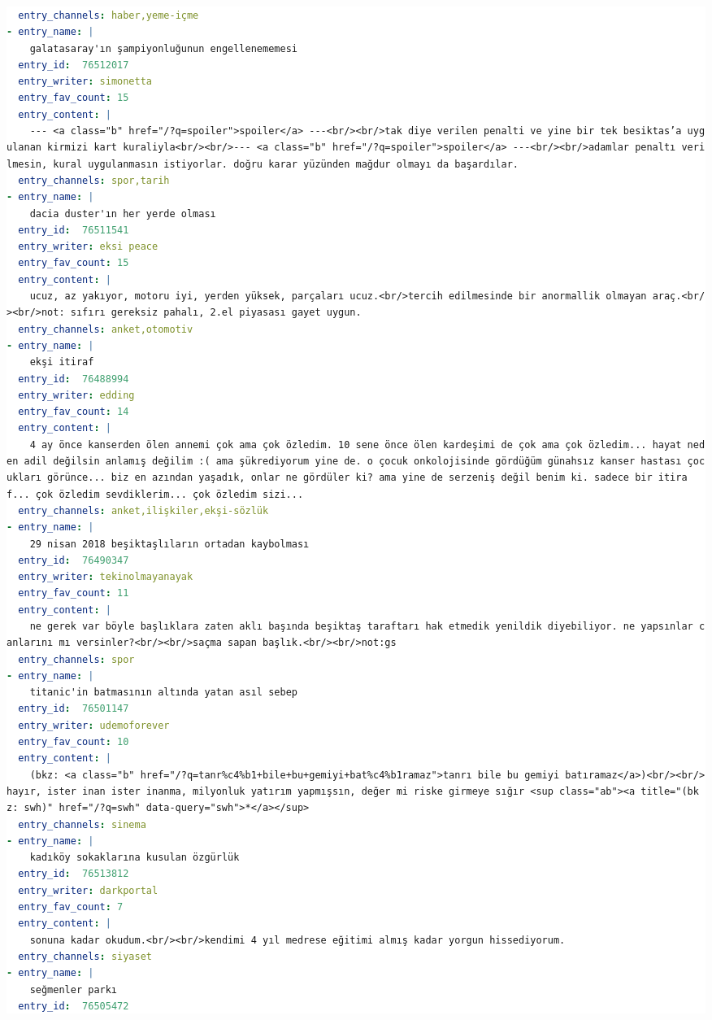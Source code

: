 ```yaml
  entry_channels: haber,yeme-içme
- entry_name: |
    galatasaray'ın şampiyonluğunun engellenememesi
  entry_id:  76512017
  entry_writer: simonetta
  entry_fav_count: 15
  entry_content: |
    --- <a class="b" href="/?q=spoiler">spoiler</a> ---<br/><br/>tak diye verilen penalti ve yine bir tek besiktas’a uygulanan kirmizi kart kuraliyla<br/><br/>--- <a class="b" href="/?q=spoiler">spoiler</a> ---<br/><br/>adamlar penaltı verilmesin, kural uygulanmasın istiyorlar. doğru karar yüzünden mağdur olmayı da başardılar.
  entry_channels: spor,tarih
- entry_name: |
    dacia duster'ın her yerde olması
  entry_id:  76511541
  entry_writer: eksi peace
  entry_fav_count: 15
  entry_content: |
    ucuz, az yakıyor, motoru iyi, yerden yüksek, parçaları ucuz.<br/>tercih edilmesinde bir anormallik olmayan araç.<br/><br/>not: sıfırı gereksiz pahalı, 2.el piyasası gayet uygun.
  entry_channels: anket,otomotiv
- entry_name: |
    ekşi itiraf
  entry_id:  76488994
  entry_writer: edding
  entry_fav_count: 14
  entry_content: |
    4 ay önce kanserden ölen annemi çok ama çok özledim. 10 sene önce ölen kardeşimi de çok ama çok özledim... hayat neden adil değilsin anlamış değilim :( ama şükrediyorum yine de. o çocuk onkolojisinde gördüğüm günahsız kanser hastası çocukları görünce... biz en azından yaşadık, onlar ne gördüler ki? ama yine de serzeniş değil benim ki. sadece bir itiraf... çok özledim sevdiklerim... çok özledim sizi...
  entry_channels: anket,ilişkiler,ekşi-sözlük
- entry_name: |
    29 nisan 2018 beşiktaşlıların ortadan kaybolması
  entry_id:  76490347
  entry_writer: tekinolmayanayak
  entry_fav_count: 11
  entry_content: |
    ne gerek var böyle başlıklara zaten aklı başında beşiktaş taraftarı hak etmedik yenildik diyebiliyor. ne yapsınlar canlarını mı versinler?<br/><br/>saçma sapan başlık.<br/><br/>not:gs
  entry_channels: spor
- entry_name: |
    titanic'in batmasının altında yatan asıl sebep
  entry_id:  76501147
  entry_writer: udemoforever
  entry_fav_count: 10
  entry_content: |
    (bkz: <a class="b" href="/?q=tanr%c4%b1+bile+bu+gemiyi+bat%c4%b1ramaz">tanrı bile bu gemiyi batıramaz</a>)<br/><br/>hayır, ister inan ister inanma, milyonluk yatırım yapmışsın, değer mi riske girmeye sığır <sup class="ab"><a title="(bkz: swh)" href="/?q=swh" data-query="swh">*</a></sup>
  entry_channels: sinema
- entry_name: |
    kadıköy sokaklarına kusulan özgürlük
  entry_id:  76513812
  entry_writer: darkportal
  entry_fav_count: 7
  entry_content: |
    sonuna kadar okudum.<br/><br/>kendimi 4 yıl medrese eğitimi almış kadar yorgun hissediyorum.
  entry_channels: siyaset
- entry_name: |
    seğmenler parkı
  entry_id:  76505472
```